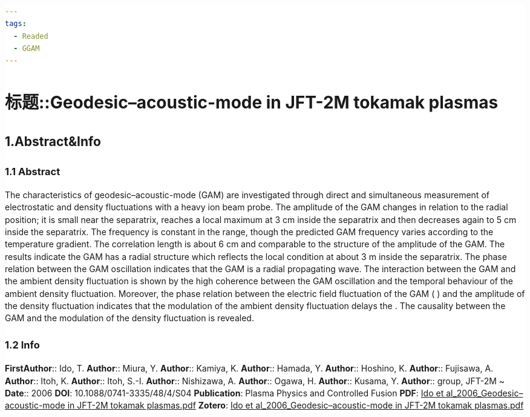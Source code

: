 ```yaml
---
tags:
  - Readed
  - GGAM
---
```

# 标题::Geodesic–acoustic-mode in JFT-2M tokamak plasmas

## 1.Abstract&Info
### 1.1 Abstract
The characteristics of geodesic–acoustic-mode (GAM) are investigated through direct and simultaneous measurement of electrostatic and density fluctuations with a heavy ion beam probe. The amplitude of the GAM changes in relation to the radial position; it is small near the separatrix, reaches a local maximum at 3 cm inside the separatrix and then decreases again to 5 cm inside the separatrix. The frequency is constant in the range, though the predicted GAM frequency varies according to the temperature gradient. The correlation length is about 6 cm and comparable to the structure of the amplitude of the GAM. The results indicate the GAM has a radial structure which reflects the local condition at about 3 m inside the separatrix. The phase relation between the GAM oscillation indicates that the GAM is a radial propagating wave. The interaction between the GAM and the ambient density fluctuation is shown by the high coherence between the GAM oscillation and the temporal behaviour of the ambient density fluctuation. Moreover, the phase relation between the electric field fluctuation of the GAM ( ) and the amplitude of the density fluctuation indicates that the modulation of the ambient density fluctuation delays the . The causality between the GAM and the modulation of the density fluctuation is revealed.

### 1.2 Info
**FirstAuthor**:: Ido, T. 
**Author**:: Miura, Y. 
**Author**:: Kamiya, K. 
**Author**:: Hamada, Y. 
**Author**:: Hoshino, K. 
**Author**:: Fujisawa, A. 
**Author**:: Itoh, K. 
**Author**:: Itoh, S.-I. 
**Author**:: Nishizawa, A. 
**Author**:: Ogawa, H. 
**Author**:: Kusama, Y. 
**Author**:: group, JFT-2M 
~
**Date**:: 2006
**DOI**: 10.1088/0741-3335/48/4/S04
**Publication**: Plasma Physics and Controlled Fusion
**PDF**: [Ido et al_2006_Geodesic–acoustic-mode in JFT-2M tokamak plasmas.pdf](file://E:\Zotero\storage\3DBSAK49\Ido%20et%20al_2006_Geodesic–acoustic-mode%20in%20JFT-2M%20tokamak%20plasmas.pdf)
**Zotero**: [Ido et al_2006_Geodesic–acoustic-mode in JFT-2M tokamak plasmas.pdf](zotero://select/library/items/3DBSAK49)
